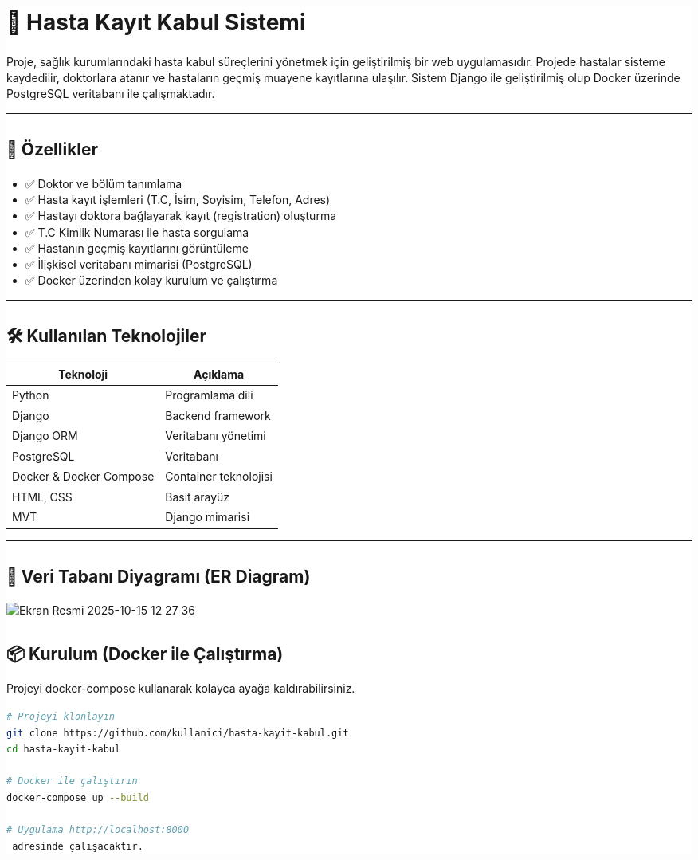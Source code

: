 # 🏥 Hasta Kayıt Kabul Sistemi

Proje, sağlık kurumlarındaki hasta kabul süreçlerini yönetmek için geliştirilmiş bir web uygulamasıdır. Projede hastalar sisteme kaydedilir, doktorlara atanır ve hastaların geçmiş muayene kayıtlarına ulaşılır. Sistem Django ile geliştirilmiş olup Docker üzerinde PostgreSQL veritabanı ile çalışmaktadır.

---

## 🚀 Özellikler

- ✅ Doktor ve bölüm tanımlama
- ✅ Hasta kayıt işlemleri (T.C, İsim, Soyisim, Telefon, Adres)
- ✅ Hastayı doktora bağlayarak kayıt (registration) oluşturma
- ✅ T.C Kimlik Numarası ile hasta sorgulama
- ✅ Hastanın geçmiş kayıtlarını görüntüleme
- ✅ İlişkisel veritabanı mimarisi (PostgreSQL)
- ✅ Docker üzerinden kolay kurulum ve çalıştırma

---

## 🛠 Kullanılan Teknolojiler

| Teknoloji | Açıklama |
|-----------|----------|
| Python | Programlama dili |
| Django | Backend framework |
| Django ORM | Veritabanı yönetimi |
| PostgreSQL | Veritabanı |
| Docker & Docker Compose | Container teknolojisi |
| HTML, CSS | Basit arayüz |
| MVT | Django mimarisi |

--- 

## 🧩 Veri Tabanı Diyagramı (ER Diagram) 

<img width="680" height="524" alt="Ekran Resmi 2025-10-15 12 27 36" src="https://github.com/user-attachments/assets/a7ccec7d-7334-4632-8621-6bfd29d5bec3" /> 

## 📦 Kurulum (Docker ile Çalıştırma) 
Projeyi docker-compose kullanarak kolayca ayağa kaldırabilirsiniz.

```bash
# Projeyi klonlayın
git clone https://github.com/kullanici/hasta-kayit-kabul.git
cd hasta-kayit-kabul

# Docker ile çalıştırın
docker-compose up --build

# Uygulama http://localhost:8000
 adresinde çalışacaktır.
```
